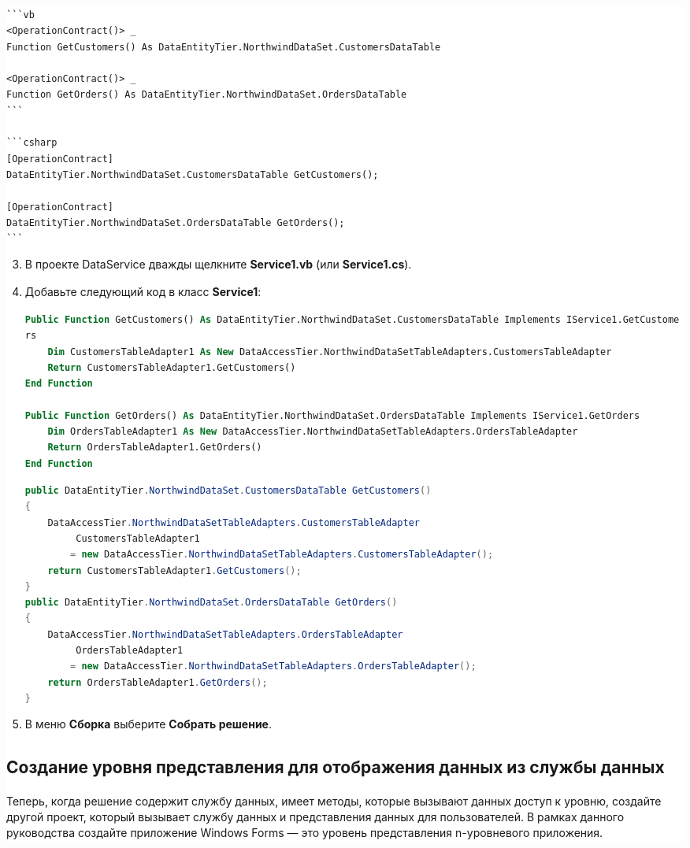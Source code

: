     ```vb
    <OperationContract()> _
    Function GetCustomers() As DataEntityTier.NorthwindDataSet.CustomersDataTable

    <OperationContract()> _
    Function GetOrders() As DataEntityTier.NorthwindDataSet.OrdersDataTable
    ```

    ```csharp
    [OperationContract]
    DataEntityTier.NorthwindDataSet.CustomersDataTable GetCustomers();

    [OperationContract]
    DataEntityTier.NorthwindDataSet.OrdersDataTable GetOrders();
    ```

3. В проекте DataService дважды щелкните **Service1.vb** (или **Service1.cs**).

4. Добавьте следующий код в класс **Service1**:

    ```vb
    Public Function GetCustomers() As DataEntityTier.NorthwindDataSet.CustomersDataTable Implements IService1.GetCustomers
        Dim CustomersTableAdapter1 As New DataAccessTier.NorthwindDataSetTableAdapters.CustomersTableAdapter
        Return CustomersTableAdapter1.GetCustomers()
    End Function

    Public Function GetOrders() As DataEntityTier.NorthwindDataSet.OrdersDataTable Implements IService1.GetOrders
        Dim OrdersTableAdapter1 As New DataAccessTier.NorthwindDataSetTableAdapters.OrdersTableAdapter
        Return OrdersTableAdapter1.GetOrders()
    End Function
    ```

    ```csharp
    public DataEntityTier.NorthwindDataSet.CustomersDataTable GetCustomers()
    {
        DataAccessTier.NorthwindDataSetTableAdapters.CustomersTableAdapter
             CustomersTableAdapter1
            = new DataAccessTier.NorthwindDataSetTableAdapters.CustomersTableAdapter();
        return CustomersTableAdapter1.GetCustomers();
    }
    public DataEntityTier.NorthwindDataSet.OrdersDataTable GetOrders()
    {
        DataAccessTier.NorthwindDataSetTableAdapters.OrdersTableAdapter
             OrdersTableAdapter1
            = new DataAccessTier.NorthwindDataSetTableAdapters.OrdersTableAdapter();
        return OrdersTableAdapter1.GetOrders();
    }
    ```

5. В меню **Сборка** выберите **Собрать решение**.

## <a name="create-a-presentation-tier-to-display-data-from-the-data-service"></a>Создание уровня представления для отображения данных из службы данных
 Теперь, когда решение содержит службу данных, имеет методы, которые вызывают данных доступ к уровню, создайте другой проект, который вызывает службу данных и представления данных для пользователей. В рамках данного руководства создайте приложение Windows Forms — это уровень представления n-уровневого приложения.
